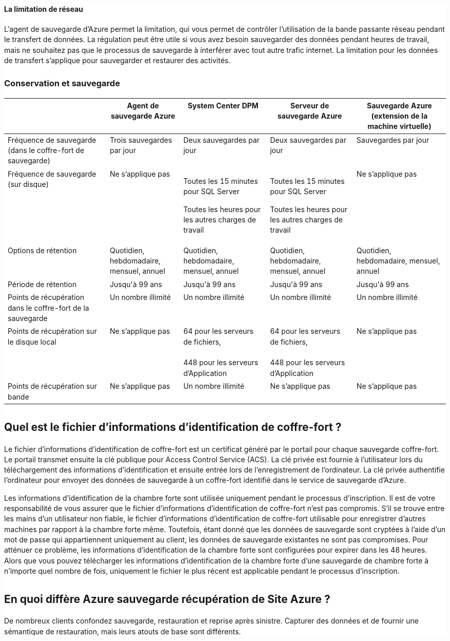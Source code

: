 #### <a name="network-throttling"></a>La limitation de réseau
L’agent de sauvegarde d’Azure permet la limitation, qui vous permet de contrôler l’utilisation de la bande passante réseau pendant le transfert de données. La régulation peut être utile si vous avez besoin sauvegarder des données pendant heures de travail, mais ne souhaitez pas que le processus de sauvegarde à interférer avec tout autre trafic internet. La limitation pour les données de transfert s’applique pour sauvegarder et restaurer des activités.

### <a name="backup-and-retention"></a>Conservation et sauvegarde

|  | Agent de sauvegarde Azure | System Center DPM | Serveur de sauvegarde Azure | Sauvegarde Azure (extension de la machine virtuelle) |
| --- | --- | --- | --- | --- |
| Fréquence de sauvegarde (dans le coffre-fort de sauvegarde) | Trois sauvegardes par jour | Deux sauvegardes par jour |Deux sauvegardes par jour | Sauvegardes par jour |
| Fréquence de sauvegarde (sur disque) | Ne s’applique pas | <p>Toutes les 15 minutes pour SQL Server</p> <p>Toutes les heures pour les autres charges de travail</p> | <p>Toutes les 15 minutes pour SQL Server</p> <p>Toutes les heures pour les autres charges de travail</p> |Ne s’applique pas |
| Options de rétention | Quotidien, hebdomadaire, mensuel, annuel | Quotidien, hebdomadaire, mensuel, annuel | Quotidien, hebdomadaire, mensuel, annuel |Quotidien, hebdomadaire, mensuel, annuel |
| Période de rétention | Jusqu'à 99 ans | Jusqu'à 99 ans | Jusqu'à 99 ans | Jusqu'à 99 ans |
| Points de récupération dans le coffre-fort de la sauvegarde | Un nombre illimité | Un nombre illimité | Un nombre illimité | Un nombre illimité |
| Points de récupération sur le disque local | Ne s’applique pas | 64 pour les serveurs de fichiers,<br><br>448 pour les serveurs d’Application | 64 pour les serveurs de fichiers,<br><br>448 pour les serveurs d’Application |Ne s’applique pas |
| Points de récupération sur bande | Ne s’applique pas | Un nombre illimité | Ne s’applique pas | Ne s’applique pas |

## <a name="what-is-the-vault-credential-file"></a>Quel est le fichier d’informations d’identification de coffre-fort ?

Le fichier d’informations d’identification de coffre-fort est un certificat généré par le portail pour chaque sauvegarde coffre-fort. Le portail transmet ensuite la clé publique pour Access Control Service (ACS). La clé privée est fournie à l’utilisateur lors du téléchargement des informations d’identification et ensuite entrée lors de l’enregistrement de l’ordinateur. La clé privée authentifie l’ordinateur pour envoyer des données de sauvegarde à un coffre-fort identifié dans le service de sauvegarde d’Azure.

Les informations d’identification de la chambre forte sont utilisée uniquement pendant le processus d’inscription. Il est de votre responsabilité de vous assurer que le fichier d’informations d’identification de coffre-fort n’est pas compromis. S’il se trouve entre les mains d’un utilisateur non fiable, le fichier d’informations d’identification de coffre-fort utilisable pour enregistrer d’autres machines par rapport à la chambre forte même. Toutefois, étant donné que les données de sauvegarde sont cryptées à l’aide d’un mot de passe qui appartiennent uniquement au client, les données de sauvegarde existantes ne sont pas compromises. Pour atténuer ce problème, les informations d’identification de la chambre forte sont configurées pour expirer dans les 48 heures. Alors que vous pouvez télécharger les informations d’identification de la chambre forte d’une sauvegarde de chambre forte à n’importe quel nombre de fois, uniquement le fichier le plus récent est applicable pendant le processus d’inscription.

## <a name="how-does-azure-backup-differ-from-azure-site-recovery"></a>En quoi diffère Azure sauvegarde récupération de Site Azure ?
De nombreux clients confondez sauvegarde, restauration et reprise après sinistre. Capturer des données et de fournir une sémantique de restauration, mais leurs atouts de base sont différents.
